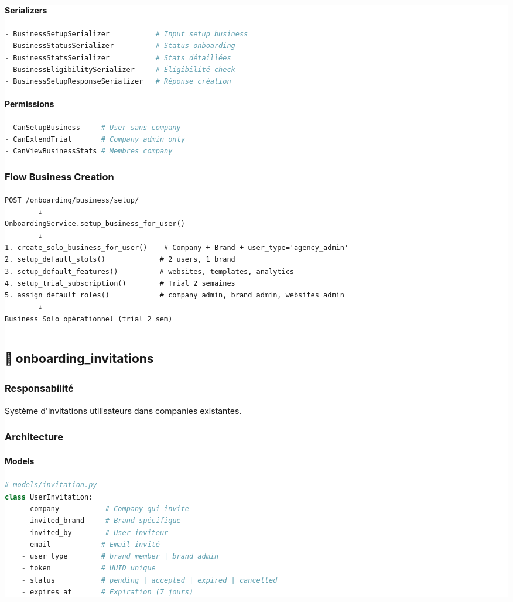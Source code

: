 #### **Serializers**
```python
- BusinessSetupSerializer           # Input setup business
- BusinessStatusSerializer          # Status onboarding  
- BusinessStatsSerializer           # Stats détaillées
- BusinessEligibilitySerializer     # Éligibilité check
- BusinessSetupResponseSerializer   # Réponse création
```

#### **Permissions**
```python
- CanSetupBusiness     # User sans company
- CanExtendTrial       # Company admin only
- CanViewBusinessStats # Membres company
```

### **Flow Business Creation**
```
POST /onboarding/business/setup/ 
        ↓
OnboardingService.setup_business_for_user()
        ↓
1. create_solo_business_for_user()    # Company + Brand + user_type='agency_admin'
2. setup_default_slots()             # 2 users, 1 brand
3. setup_default_features()          # websites, templates, analytics  
4. setup_trial_subscription()        # Trial 2 semaines
5. assign_default_roles()            # company_admin, brand_admin, websites_admin
        ↓
Business Solo opérationnel (trial 2 sem)
```

---

## 📧 onboarding_invitations

### **Responsabilité**
Système d'invitations utilisateurs dans companies existantes.

### **Architecture**

#### **Models**
```python
# models/invitation.py
class UserInvitation:
    - company           # Company qui invite
    - invited_brand     # Brand spécifique
    - invited_by        # User inviteur
    - email            # Email invité
    - user_type        # brand_member | brand_admin
    - token            # UUID unique
    - status           # pending | accepted | expired | cancelled
    - expires_at       # Expiration (7 jours)
```

